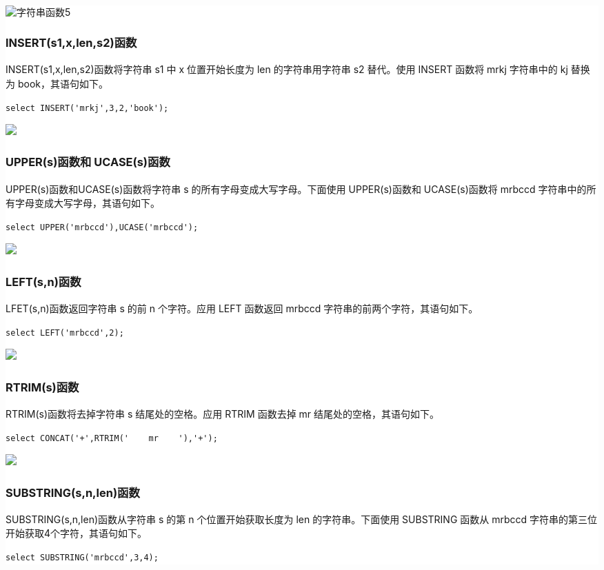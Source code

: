 ![字符串函数5](C:\Users\FY\Desktop\笔记\学习笔记\MySQL_image\字符串函数5.png)



### INSERT(s1,x,len,s2)函数

INSERT(s1,x,len,s2)函数将字符串 s1 中 x 位置开始长度为 len 的字符串用字符串 s2 替代。使用 INSERT 函数将 mrkj 字符串中的 kj 替换为 book，其语句如下。

```mysql
select INSERT('mrkj',3,2,'book');
```

![](C:\Users\FY\Desktop\笔记\学习笔记\MySQL_image\INSERT(s1,x,len,s2)函数.png)



### UPPER(s)函数和 UCASE(s)函数

UPPER(s)函数和UCASE(s)函数将字符串 s 的所有字母变成大写字母。下面使用 UPPER(s)函数和 UCASE(s)函数将 mrbccd 字符串中的所有字母变成大写字母，其语句如下。

```mysql
select UPPER('mrbccd'),UCASE('mrbccd');
```

![](C:\Users\FY\Desktop\笔记\学习笔记\MySQL_image\UPPER(s)函数和UCASE(s)函数.png)



### LEFT(s,n)函数

LFET(s,n)函数返回字符串 s 的前 n 个字符。应用 LEFT 函数返回 mrbccd 字符串的前两个字符，其语句如下。

```mysql
select LEFT('mrbccd',2);
```

![](C:\Users\FY\Desktop\笔记\学习笔记\MySQL_image\LEFT(s,n)函数.png)



### RTRIM(s)函数

RTRIM(s)函数将去掉字符串 s 结尾处的空格。应用 RTRIM 函数去掉 mr 结尾处的空格，其语句如下。

```mysql
select CONCAT('+',RTRIM('    mr    '),'+');
```

![](C:\Users\FY\Desktop\笔记\学习笔记\MySQL_image\RTRIM(s)函数.png)



### SUBSTRING(s,n,len)函数

SUBSTRING(s,n,len)函数从字符串 s 的第 n 个位置开始获取长度为 len 的字符串。下面使用 SUBSTRING 函数从 mrbccd 字符串的第三位开始获取4个字符，其语句如下。

```mysql
select SUBSTRING('mrbccd',3,4);
```
